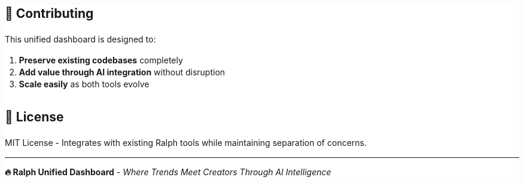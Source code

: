 ## 🤝 Contributing

This unified dashboard is designed to:
1. **Preserve existing codebases** completely
2. **Add value through AI integration** without disruption
3. **Scale easily** as both tools evolve

## 📄 License

MIT License - Integrates with existing Ralph tools while maintaining separation of concerns.

---

**🔥 Ralph Unified Dashboard** - *Where Trends Meet Creators Through AI Intelligence*